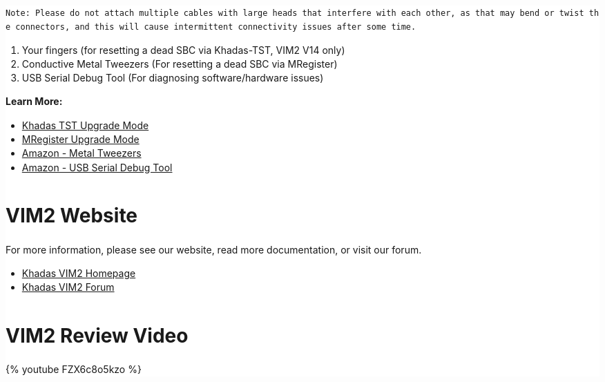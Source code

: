 ```Note: Please do not attach multiple cables with large heads that interfere with each other, as that may bend or twist the connectors, and this will cause intermittent connectivity issues after some time.```
1. Your fingers (for resetting a dead SBC via Khadas-TST, VIM2 V14 only)
2. Conductive Metal Tweezers (For resetting a dead SBC via MRegister)
3. USB Serial Debug Tool (For diagnosing software/hardware issues)

**Learn More:**
* [Khadas TST Upgrade Mode](https://docs.khadas.com/vim2/HowtoBootIntoUpgradeMode.html#TST-Mode-v1-4-only)
* [MRegister Upgrade Mode](https://docs.khadas.com/vim2/HowtoBootIntoUpgradeMode.html)
* [Amazon - Metal Tweezers](https://www.amazon.com/s/ref=nb_sb_noss_2?url=search-alias%3Daps&field-keywords=metal+tweezers)
* [Amazon - USB Serial Debug Tool](https://www.amazon.com/s/ref=nb_sb_noss?url=search-alias%3Daps&field-keywords=usb+serial+debug+tool&rh=i%3Aaps%2Ck%3Ausb+serial+debug+tool)

# VIM2 Website
For more information, please see our website, read more documentation, or visit our forum.
* [Khadas VIM2 Homepage](https://www.khadas.com/vim)
* [Khadas VIM2 Forum](https://forum.khadas.com/c/Khadas-VIM2)

# VIM2 Review Video
{% youtube FZX6c8o5kzo %}

